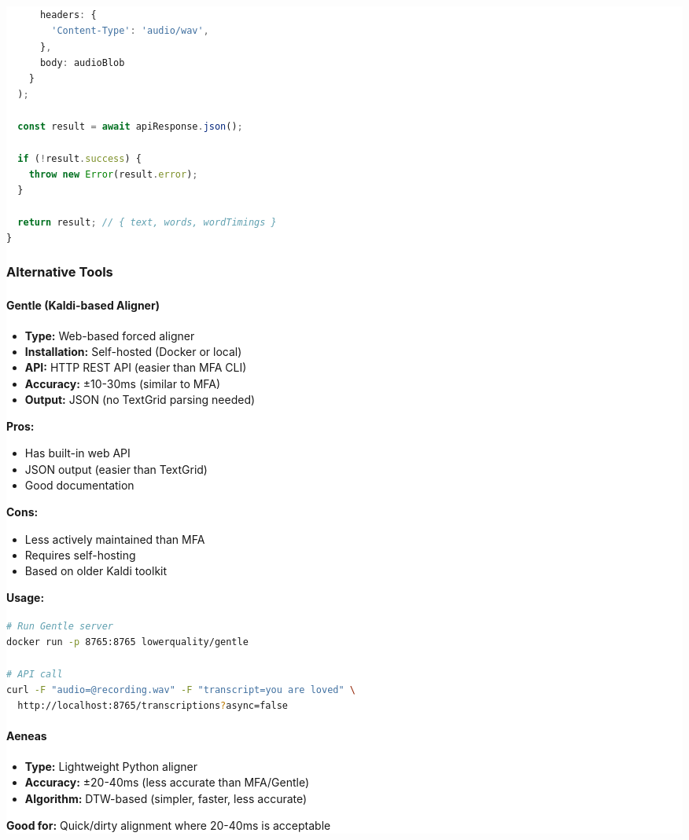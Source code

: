 ```javascript
      headers: {
        'Content-Type': 'audio/wav',
      },
      body: audioBlob
    }
  );

  const result = await apiResponse.json();

  if (!result.success) {
    throw new Error(result.error);
  }

  return result; // { text, words, wordTimings }
}
```

### Alternative Tools

#### Gentle (Kaldi-based Aligner)
- **Type:** Web-based forced aligner
- **Installation:** Self-hosted (Docker or local)
- **API:** HTTP REST API (easier than MFA CLI)
- **Accuracy:** ±10-30ms (similar to MFA)
- **Output:** JSON (no TextGrid parsing needed)

**Pros:**
- Has built-in web API
- JSON output (easier than TextGrid)
- Good documentation

**Cons:**
- Less actively maintained than MFA
- Requires self-hosting
- Based on older Kaldi toolkit

**Usage:**
```bash
# Run Gentle server
docker run -p 8765:8765 lowerquality/gentle

# API call
curl -F "audio=@recording.wav" -F "transcript=you are loved" \
  http://localhost:8765/transcriptions?async=false
```

#### Aeneas
- **Type:** Lightweight Python aligner
- **Accuracy:** ±20-40ms (less accurate than MFA/Gentle)
- **Algorithm:** DTW-based (simpler, faster, less accurate)

**Good for:** Quick/dirty alignment where 20-40ms is acceptable
